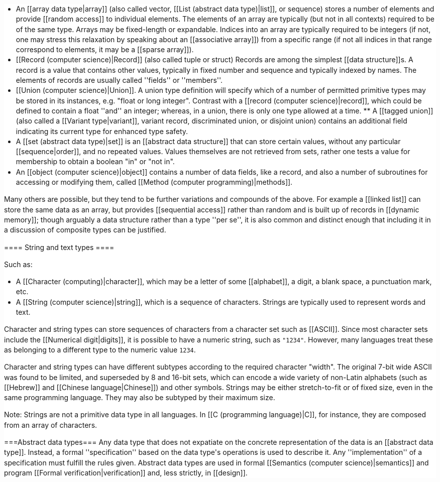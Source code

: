 * An [[array data type|array]] (also called vector, [[List (abstract data type)|list]], or sequence) stores a number of elements and provide [[random access]] to individual elements. The elements of an array are typically (but not in all contexts) required to be of the same type. Arrays may be fixed-length or expandable. Indices into an array are typically required to be integers (if not, one may stress this relaxation by speaking about an [[associative array]]) from a specific range (if not all indices in that range correspond to elements, it may be a [[sparse array]]).
* [[Record (computer science)|Record]] (also called tuple or struct) Records are among the simplest [[data structure]]s. A record is a value that contains other values, typically in fixed number and sequence and typically indexed by names. The elements of records are usually called ''fields'' or ''members''.
* [[Union (computer science)|Union]]. A union type definition will specify which of a number of permitted primitive types may be stored in its instances, e.g. "float or long integer". Contrast with a [[record (computer science)|record]], which could be defined to contain a float ''and'' an integer; whereas, in a union, there is only one type allowed at a time.
** A [[tagged union]] (also called a [[Variant type|variant]], variant record, discriminated union, or disjoint union) contains an additional field indicating its current type for enhanced type safety.
* A [[set (abstract data type)|set]] is an [[abstract data structure]] that can store certain values, without any particular [[sequence|order]], and no repeated values. Values themselves are not retrieved from sets, rather one tests a value for membership to obtain a boolean "in" or "not in".
* An [[object (computer science)|object]] contains a number of data fields, like a record, and also a number of subroutines for accessing or modifying them, called [[Method (computer programming)|methods]].

Many others are possible, but they tend to be further variations and compounds of the above. For example a [[linked list]] can store the same data as an array, but provides [[sequential access]] rather than random and is built up of records in [[dynamic memory]]; though arguably a data structure rather than a type ''per se'', it is also common and distinct enough that including it in a discussion of composite types can be justified.

==== String and text types ====

Such as:

* A [[Character (computing)|character]], which may be a letter of some [[alphabet]], a digit, a blank space, a punctuation mark, etc.
* A [[String (computer science)|string]], which is a sequence of characters. Strings are typically used to represent words and text.

Character and string types can store sequences of characters from a character set such as [[ASCII]]. Since most character sets include the [[Numerical digit|digits]], it is possible to have a numeric string, such as <code>"1234"</code>. However, many languages treat these as belonging to a different type to the numeric value <code>1234</code>.

Character and string types can have different subtypes according to the required character "width". The original 7-bit wide ASCII was found to be limited, and superseded by 8 and 16-bit sets, which can encode a wide variety of non-Latin alphabets (such as [[Hebrew]] and [[Chinese language|Chinese]]) and other symbols. Strings may be either stretch-to-fit or of fixed size, even in the same programming language. They may also be subtyped by their maximum size.

Note: Strings are not a primitive data type in all languages. In [[C (programming language)|C]], for instance, they are composed from an array of characters.

===Abstract data types===
Any data type that does not expatiate on the concrete representation of the data is an [[abstract data type]].  Instead, a formal ''specification'' based on the data type's operations is used to describe it. Any ''implementation'' of a specification must fulfill the rules given. Abstract data types are used in formal [[Semantics (computer science)|semantics]] and program [[Formal verification|verification]] and, less strictly, in [[design]].
